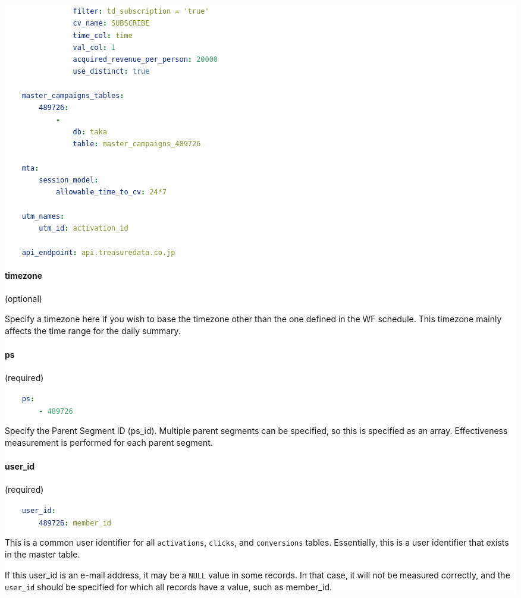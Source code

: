 ```yaml
                filter: td_subscription = 'true'
                cv_name: SUBSCRIBE
                time_col: time
                val_col: 1
                acquired_revenue_per_person: 20000
                use_distinct: true

    master_campaigns_tables:
        489726:
            -
                db: taka
                table: master_campaigns_489726

    mta:
        session_model:
            allowable_time_to_cv: 24*7

    utm_names:
        utm_id: activation_id

    api_endpoint: api.treasuredata.co.jp
```

#### timezone

(optional)

Specify a timezone here if you wish to base the timezone other than the one defined in the WF schedule. This timezone mainly affects the time range for the daily summary.

#### ps

(required)

```yml
    ps:
        - 489726
```

Specify the Parent Segment ID (ps_id). Multiple parent segments can be specified, so this is specified as an array. Effectiveness measurement is performed for each parent segment.

#### user_id

(required)

```yml
    user_id:
        489726: member_id
```

This is a common user identifier for all `activations`, `clicks`, and `conversions` tables. Essentially, this is a user identifier that exists in the master table.

If this user_id is an e-mail address, it may be a `NULL` value in some records. In that case, it will not be measured correctly, and the `user_id` should be specified for which all records have a value, such as member_id.
